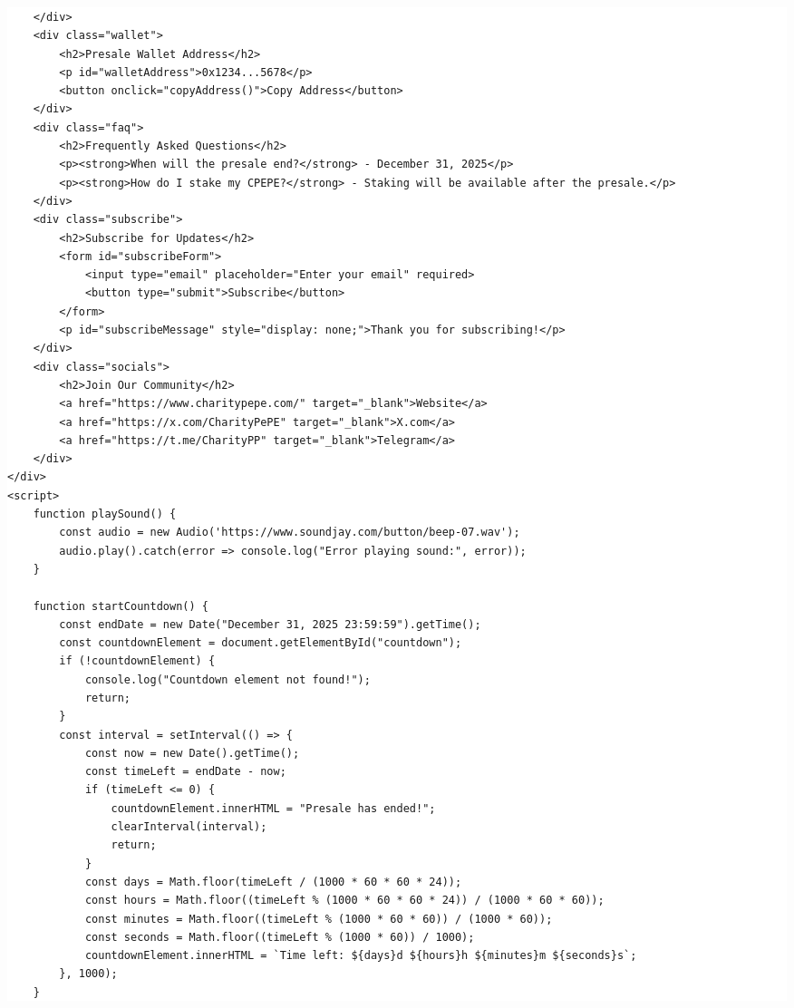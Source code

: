         </div>
        <div class="wallet">
            <h2>Presale Wallet Address</h2>
            <p id="walletAddress">0x1234...5678</p>
            <button onclick="copyAddress()">Copy Address</button>
        </div>
        <div class="faq">
            <h2>Frequently Asked Questions</h2>
            <p><strong>When will the presale end?</strong> - December 31, 2025</p>
            <p><strong>How do I stake my CPEPE?</strong> - Staking will be available after the presale.</p>
        </div>
        <div class="subscribe">
            <h2>Subscribe for Updates</h2>
            <form id="subscribeForm">
                <input type="email" placeholder="Enter your email" required>
                <button type="submit">Subscribe</button>
            </form>
            <p id="subscribeMessage" style="display: none;">Thank you for subscribing!</p>
        </div>
        <div class="socials">
            <h2>Join Our Community</h2>
            <a href="https://www.charitypepe.com/" target="_blank">Website</a>
            <a href="https://x.com/CharityPePE" target="_blank">X.com</a>
            <a href="https://t.me/CharityPP" target="_blank">Telegram</a>
        </div>
    </div>
    <script>
        function playSound() {
            const audio = new Audio('https://www.soundjay.com/button/beep-07.wav');
            audio.play().catch(error => console.log("Error playing sound:", error));
        }

        function startCountdown() {
            const endDate = new Date("December 31, 2025 23:59:59").getTime();
            const countdownElement = document.getElementById("countdown");
            if (!countdownElement) {
                console.log("Countdown element not found!");
                return;
            }
            const interval = setInterval(() => {
                const now = new Date().getTime();
                const timeLeft = endDate - now;
                if (timeLeft <= 0) {
                    countdownElement.innerHTML = "Presale has ended!";
                    clearInterval(interval);
                    return;
                }
                const days = Math.floor(timeLeft / (1000 * 60 * 60 * 24));
                const hours = Math.floor((timeLeft % (1000 * 60 * 60 * 24)) / (1000 * 60 * 60));
                const minutes = Math.floor((timeLeft % (1000 * 60 * 60)) / (1000 * 60));
                const seconds = Math.floor((timeLeft % (1000 * 60)) / 1000);
                countdownElement.innerHTML = `Time left: ${days}d ${hours}h ${minutes}m ${seconds}s`;
            }, 1000);
        }
